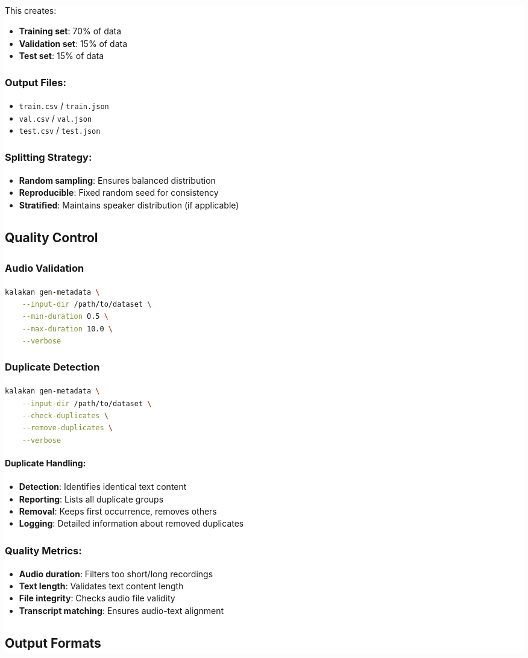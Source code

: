 This creates:
- **Training set**: 70% of data
- **Validation set**: 15% of data
- **Test set**: 15% of data

### Output Files:
- `train.csv` / `train.json`
- `val.csv` / `val.json`
- `test.csv` / `test.json`

### Splitting Strategy:
- **Random sampling**: Ensures balanced distribution
- **Reproducible**: Fixed random seed for consistency
- **Stratified**: Maintains speaker distribution (if applicable)

## Quality Control

### Audio Validation

```bash
kalakan gen-metadata \
    --input-dir /path/to/dataset \
    --min-duration 0.5 \
    --max-duration 10.0 \
    --verbose
```

### Duplicate Detection

```bash
kalakan gen-metadata \
    --input-dir /path/to/dataset \
    --check-duplicates \
    --remove-duplicates \
    --verbose
```

#### Duplicate Handling:
- **Detection**: Identifies identical text content
- **Reporting**: Lists all duplicate groups
- **Removal**: Keeps first occurrence, removes others
- **Logging**: Detailed information about removed duplicates

### Quality Metrics:
- **Audio duration**: Filters too short/long recordings
- **Text length**: Validates text content length
- **File integrity**: Checks audio file validity
- **Transcript matching**: Ensures audio-text alignment

## Output Formats
